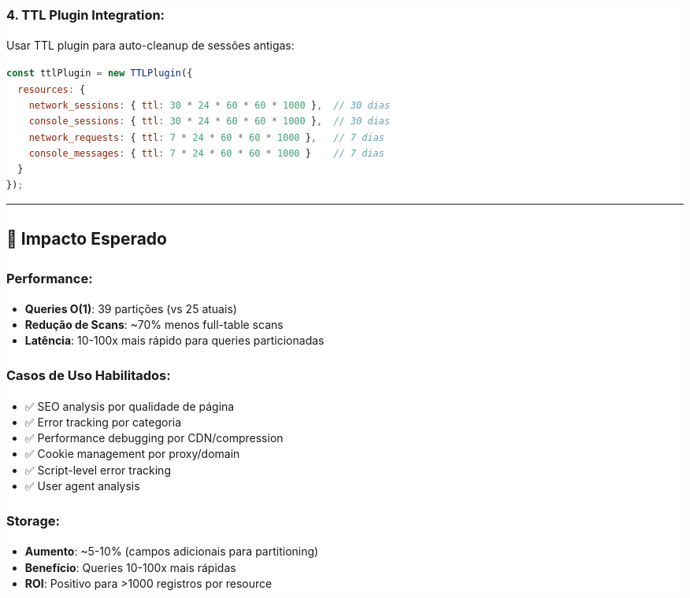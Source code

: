 ### 4. TTL Plugin Integration:
Usar TTL plugin para auto-cleanup de sessões antigas:
```javascript
const ttlPlugin = new TTLPlugin({
  resources: {
    network_sessions: { ttl: 30 * 24 * 60 * 60 * 1000 },  // 30 dias
    console_sessions: { ttl: 30 * 24 * 60 * 60 * 1000 },  // 30 dias
    network_requests: { ttl: 7 * 24 * 60 * 60 * 1000 },   // 7 dias
    console_messages: { ttl: 7 * 24 * 60 * 60 * 1000 }    // 7 dias
  }
});
```

---

## 🚀 Impacto Esperado

### Performance:
- **Queries O(1)**: 39 partições (vs 25 atuais)
- **Redução de Scans**: ~70% menos full-table scans
- **Latência**: 10-100x mais rápido para queries particionadas

### Casos de Uso Habilitados:
- ✅ SEO analysis por qualidade de página
- ✅ Error tracking por categoria
- ✅ Performance debugging por CDN/compression
- ✅ Cookie management por proxy/domain
- ✅ Script-level error tracking
- ✅ User agent analysis

### Storage:
- **Aumento**: ~5-10% (campos adicionais para partitioning)
- **Benefício**: Queries 10-100x mais rápidas
- **ROI**: Positivo para >1000 registros por resource
